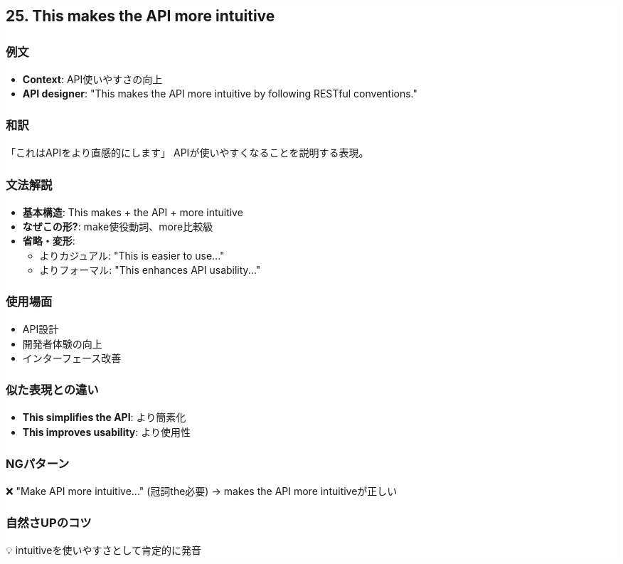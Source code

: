 ## 25. This makes the API more intuitive

### 例文
- **Context**: API使いやすさの向上
- **API designer**: "This makes the API more intuitive by following RESTful conventions."

### 和訳
「これはAPIをより直感的にします」
APIが使いやすくなることを説明する表現。

### 文法解説
- **基本構造**: This makes + the API + more intuitive
- **なぜこの形?**: make使役動詞、more比較級
- **省略・変形**:
  - よりカジュアル: "This is easier to use..."
  - よりフォーマル: "This enhances API usability..."

### 使用場面
- API設計
- 開発者体験の向上
- インターフェース改善

### 似た表現との違い
- **This simplifies the API**: より簡素化
- **This improves usability**: より使用性

### NGパターン
❌ "Make API more intuitive..." (冠詞the必要)
→ makes the API more intuitiveが正しい

### 自然さUPのコツ
💡 intuitiveを使いやすさとして肯定的に発音